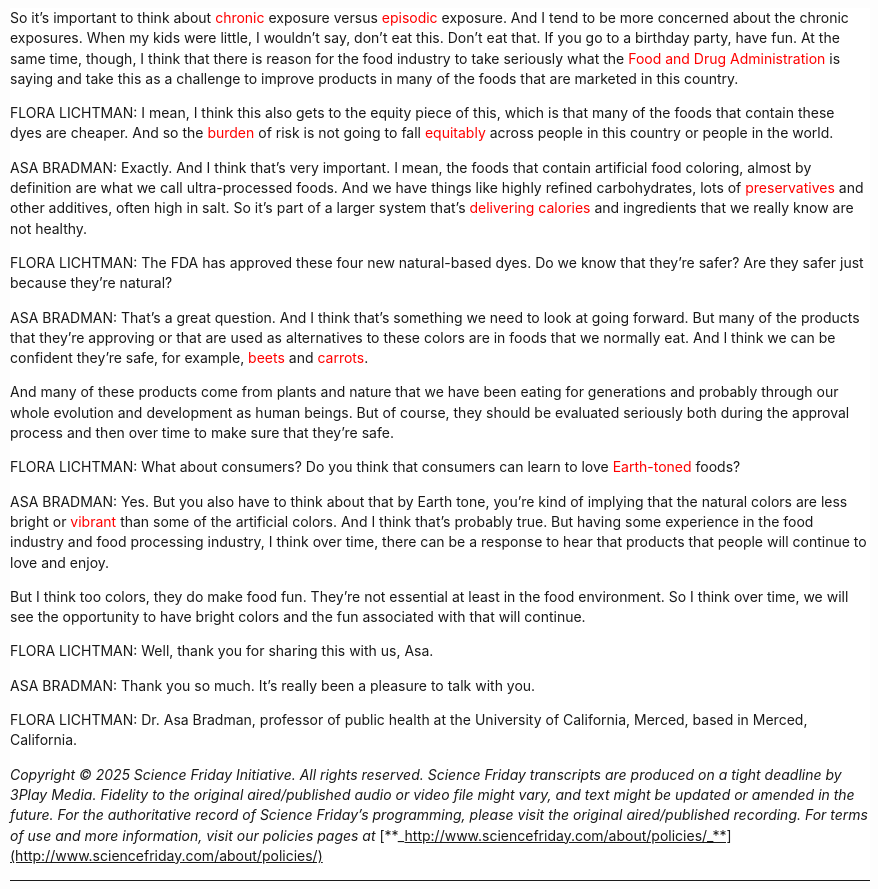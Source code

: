 So it’s important to think about <span style="color:rgb(255, 0, 0)">chronic</span> exposure versus <span style="color:rgb(255, 0, 0)">episodic</span> exposure. And I tend to be more concerned about the chronic exposures. When my kids were little, I wouldn’t say, don’t eat this. Don’t eat that. If you go to a birthday party, have fun. At the same time, though, I think that there is reason for the food industry to take seriously what the <span style="color:rgb(255, 0, 0)">Food and Drug Administration</span> is saying and take this as a challenge to improve products in many of the foods that are marketed in this country.

FLORA LICHTMAN: I mean, I think this also gets to the equity piece of this, which is that many of the foods that contain these dyes are cheaper. And so the <span style="color:rgb(255, 0, 0)">burden</span> of risk is not going to fall <span style="color:rgb(255, 0, 0)">equitably</span> across people in this country or people in the world.

ASA BRADMAN: Exactly. And I think that’s very important. I mean, the foods that contain artificial food coloring, almost by definition are what we call ultra-processed foods. And we have things like highly refined carbohydrates, lots of <span style="color:rgb(255, 0, 0)">preservatives</span> and other additives, often high in salt. So it’s part of a larger system that’s <span style="color:rgb(255, 0, 0)">delivering</span> <span style="color:rgb(255, 0, 0)">calories</span> and ingredients that we really know are not healthy.

FLORA LICHTMAN: The FDA has approved these four new natural-based dyes. Do we know that they’re safer? Are they safer just because they’re natural?

ASA BRADMAN: That’s a great question. And I think that’s something we need to look at going forward. But many of the products that they’re approving or that are used as alternatives to these colors are in foods that we normally eat. And I think we can be confident they’re safe, for example, <span style="color:rgb(255, 0, 0)">beets</span> and <span style="color:rgb(255, 0, 0)">carrots</span>.

And many of these products come from plants and nature that we have been eating for generations and probably through our whole evolution and development as human beings. But of course, they should be evaluated seriously both during the approval process and then over time to make sure that they’re safe.

FLORA LICHTMAN: What about consumers? Do you think that consumers can learn to love <span style="color:rgb(255, 0, 0)">Earth-toned</span> foods?

ASA BRADMAN: Yes. But you also have to think about that by Earth tone, you’re kind of implying that the natural colors are less bright or <span style="color:rgb(255, 0, 0)">vibrant</span> than some of the artificial colors. And I think that’s probably true. But having some experience in the food industry and food processing industry, I think over time, there can be a response to hear that products that people will continue to love and enjoy.

But I think too colors, they do make food fun. They’re not essential at least in the food environment. So I think over time, we will see the opportunity to have bright colors and the fun associated with that will continue.

FLORA LICHTMAN: Well, thank you for sharing this with us, Asa.

ASA BRADMAN: Thank you so much. It’s really been a pleasure to talk with you.

FLORA LICHTMAN: Dr. Asa Bradman, professor of public health at the University of California, Merced, based in Merced, California.

_Copyright © 2025 Science Friday Initiative. All rights reserved. Science Friday transcripts are produced on a tight deadline by 3Play Media. Fidelity to the original aired/published audio or video file might vary, and text might be updated or amended in the future. For the authoritative record of Science Friday’s programming, please visit the original aired/published recording. For terms of use and more information, visit our policies pages at_ [**_http://www.sciencefriday.com/about/policies/_**](http://www.sciencefriday.com/about/policies/)

---




